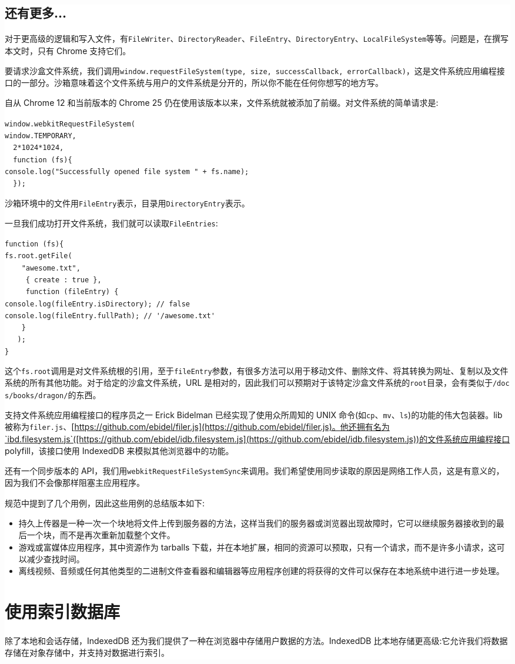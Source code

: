 ## 还有更多...

对于更高级的逻辑和写入文件，有`FileWriter`、`DirectoryReader`、`FileEntry`、`DirectoryEntry`、`LocalFileSystem`等等。问题是，在撰写本文时，只有 Chrome 支持它们。

要请求沙盒文件系统，我们调用`window.requestFileSystem(type, size, successCallback, errorCallback)`，这是文件系统应用编程接口的一部分。沙箱意味着这个文件系统与用户的文件系统是分开的，所以你不能在任何你想写的地方写。

自从 Chrome 12 和当前版本的 Chrome 25 仍在使用该版本以来，文件系统就被添加了前缀。对文件系统的简单请求是:

```html
window.webkitRequestFileSystem(
window.TEMPORARY,
  2*1024*1024,
  function (fs){
console.log("Successfully opened file system " + fs.name);
  });
```

沙箱环境中的文件用`FileEntry`表示，目录用`DirectoryEntry`表示。

一旦我们成功打开文件系统，我们就可以读取`FileEntries`:

```html
function (fs){
fs.root.getFile(
    "awesome.txt",
     { create : true },
     function (fileEntry) {
console.log(fileEntry.isDirectory); // false
console.log(fileEntry.fullPath); // '/awesome.txt'
    }
   );
}
```

这个`fs.root`调用是对文件系统根的引用，至于`fileEntry`参数，有很多方法可以用于移动文件、删除文件、将其转换为网址、复制以及文件系统的所有其他功能。对于给定的沙盒文件系统，URL 是相对的，因此我们可以预期对于该特定沙盒文件系统的`root`目录，会有类似于`/docs/books/dragon/`的东西。

支持文件系统应用编程接口的程序员之一 Erick Bidelman 已经实现了使用众所周知的 UNIX 命令(如`cp`、`mv`、`ls`)的功能的伟大包装器。lib 被称为`filer.js`、[https://github.com/ebidel/filer.js](https://github.com/ebidel/filer.js)。他还拥有名为`ibd.filesystem.js`([https://github.com/ebidel/idb.filesystem.js](https://github.com/ebidel/idb.filesystem.js))的文件系统应用编程接口 polyfill，该接口使用 IndexedDB 来模拟其他浏览器中的功能。

还有一个同步版本的 API，我们用`webkitRequestFileSystemSync`来调用。我们希望使用同步读取的原因是网络工作人员，这是有意义的，因为我们不会像那样阻塞主应用程序。

规范中提到了几个用例，因此这些用例的总结版本如下:

*   持久上传器是一种一次一个块地将文件上传到服务器的方法，这样当我们的服务器或浏览器出现故障时，它可以继续服务器接收到的最后一个块，而不是再次重新加载整个文件。
*   游戏或富媒体应用程序，其中资源作为 tarballs 下载，并在本地扩展，相同的资源可以预取，只有一个请求，而不是许多小请求，这可以减少查找时间。
*   离线视频、音频或任何其他类型的二进制文件查看器和编辑器等应用程序创建的将获得的文件可以保存在本地系统中进行进一步处理。

# 使用索引数据库

除了本地和会话存储，IndexedDB 还为我们提供了一种在浏览器中存储用户数据的方法。IndexedDB 比本地存储更高级:它允许我们将数据存储在对象存储中，并支持对数据进行索引。
